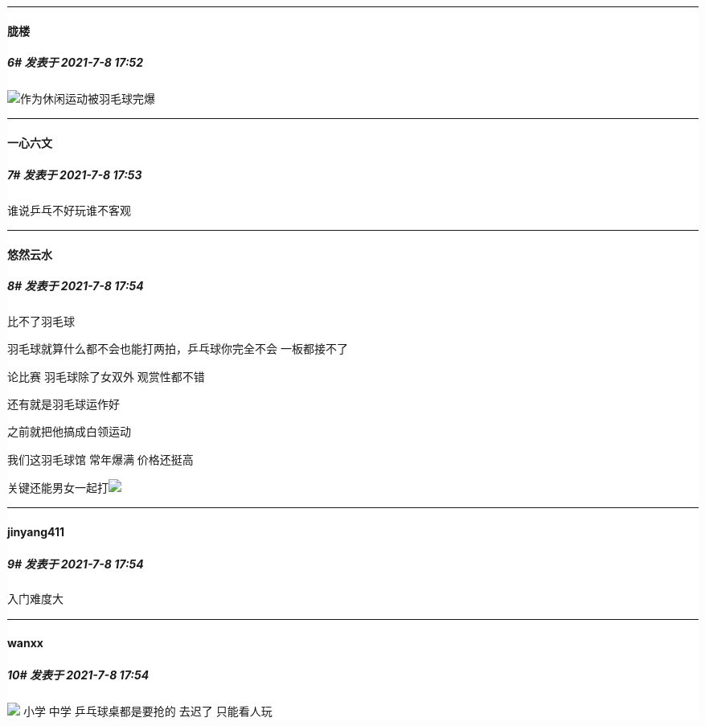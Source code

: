 
*****

####  胧楼  
##### 6#       发表于 2021-7-8 17:52


<img src="https://static.saraba1st.com/image/smiley/face2017/001.png" referrerpolicy="no-referrer">作为休闲运动被羽毛球完爆


*****

####  一心六文  
##### 7#       发表于 2021-7-8 17:53


谁说乒乓不好玩谁不客观


*****

####  悠然云水  
##### 8#       发表于 2021-7-8 17:54


比不了羽毛球


羽毛球就算什么都不会也能打两拍，乒乓球你完全不会 一板都接不了


论比赛 羽毛球除了女双外 观赏性都不错


还有就是羽毛球运作好

之前就把他搞成白领运动 


我们这羽毛球馆 常年爆满 价格还挺高


关键还能男女一起打<img src="https://static.saraba1st.com/image/smiley/face2017/067.png" referrerpolicy="no-referrer">


*****

####  jinyang411  
##### 9#       发表于 2021-7-8 17:54


入门难度大


*****

####  wanxx  
##### 10#       发表于 2021-7-8 17:54


<img src="https://static.saraba1st.com/image/smiley/face2017/001.png" referrerpolicy="no-referrer"> 小学 中学 乒乓球桌都是要抢的 去迟了 只能看人玩

